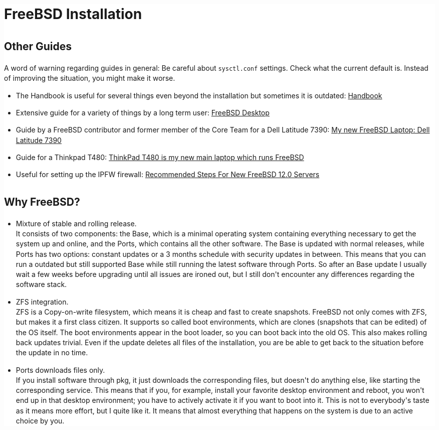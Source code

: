 # FreeBSD Installation

## Other Guides

A word of warning regarding guides in general: Be careful about
`sysctl.conf` settings. Check what the current default is. Instead of
improving the situation, you might make it worse.

- The Handbook is useful for several things even beyond the installation
but sometimes it is outdated: [Handbook](https://docs.freebsd.org/en/books/handbook)

- Extensive guide for a variety of things by a long term user: [FreeBSD Desktop](https://vermaden.wordpress.com/freebsd-desktop)

- Guide by a FreeBSD contributor and former member of the Core Team for a Dell Latitude 7390: [My new FreeBSD Laptop: Dell Latitude 7390](https://www.daemonology.net/blog/2020-05-22-my-new-FreeBSD-laptop-Dell-7390.html)

- Guide for a Thinkpad T480: [ThinkPad T480 is my new main laptop which runs FreeBSD](https://genneko.github.io/playing-with-bsd/hardware/freebsd-on-thinkpad-t480)

- Useful for setting up the IPFW firewall: [Recommended Steps For New FreeBSD 12.0 Servers](https://www.digitalocean.com/community/tutorials/recommended-steps-for-new-freebsd-12-0-servers)

## Why FreeBSD?

- Mixture of stable and rolling release. <br />
It consists of two components: the Base, which is a minimal operating
system containing everything necessary to get the system up and
online, and the Ports, which contains all the other software. The Base
is updated with normal releases, while Ports has two options: constant
updates or a 3 months schedule with security updates in between. This
means that you can run a outdated but still supported Base while still
running the latest software through Ports. So after an Base update I
usually wait a few weeks before upgrading until all issues are ironed
out, but I still don't encounter any differences regarding the
software stack.

- ZFS integration.  <br />
ZFS is a Copy-on-write filesystem, which means it is cheap and fast to
create snapshots. FreeBSD not only comes with ZFS, but makes it a
first class citizen. It supports so called boot environments, which
are clones (snapshots that can be edited) of the OS itself. The boot
environments appear in the boot loader, so you can boot back into the
old OS. This also makes rolling back updates trivial. Even if the
update deletes all files of the installation, you are be able to get
back to the situation before the update in no time.

- Ports downloads files only. <br />
If you install software through pkg, it just downloads the
corresponding files, but doesn't do anything else, like starting the
corresponding service. This means that if you, for example, install
your favorite desktop environment and reboot, you won't end up in that
desktop environment; you have to actively activate it if you want to
boot into it. This is not to everybody's taste as it means more
effort, but I quite like it. It means that almost everything that
happens on the system is due to an active choice by you.
